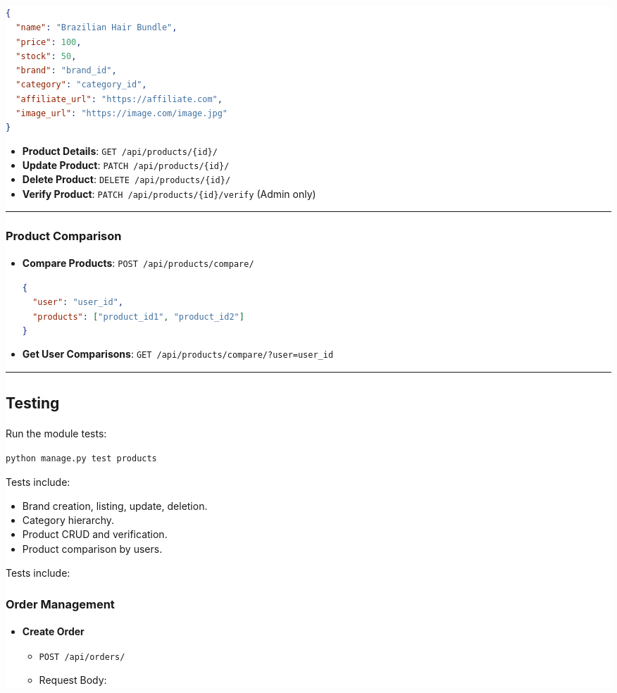   ```json
  {
    "name": "Brazilian Hair Bundle",
    "price": 100,
    "stock": 50,
    "brand": "brand_id",
    "category": "category_id",
    "affiliate_url": "https://affiliate.com",
    "image_url": "https://image.com/image.jpg"
  }
  ```
* **Product Details**: `GET /api/products/{id}/`
* **Update Product**: `PATCH /api/products/{id}/`
* **Delete Product**: `DELETE /api/products/{id}/`
* **Verify Product**: `PATCH /api/products/{id}/verify` (Admin only)

---

### Product Comparison

* **Compare Products**: `POST /api/products/compare/`

  ```json
  {
    "user": "user_id",
    "products": ["product_id1", "product_id2"]
  }
  ```
* **Get User Comparisons**: `GET /api/products/compare/?user=user_id`

---

## Testing

Run the module tests:

```bash
python manage.py test products
```

Tests include:

* Brand creation, listing, update, deletion.
* Category hierarchy.
* Product CRUD and verification.
* Product comparison by users.


Tests include:
### Order Management

* **Create Order**

  * `POST /api/orders/`

  * Request Body:
